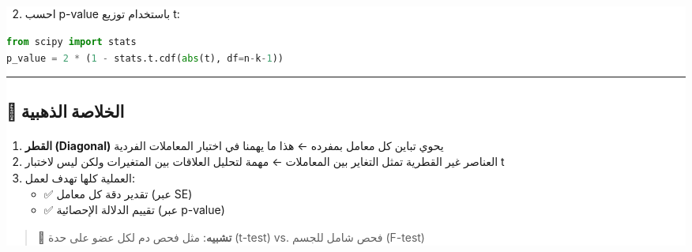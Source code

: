 2. احسب p-value باستخدام توزيع t:
```python
from scipy import stats
p_value = 2 * (1 - stats.t.cdf(abs(t), df=n-k-1))
```

---

## 💎 الخلاصة الذهبية

1. **القطر (Diagonal)** يحوي تباين كل معامل بمفرده ← هذا ما يهمنا في اختبار المعاملات الفردية
2. العناصر غير القطرية تمثل التغاير بين المعاملات ← مهمة لتحليل العلاقات بين المتغيرات ولكن ليس لاختبار t
3. العملية كلها تهدف لعمل:
   - ✅ تقدير دقة كل معامل (عبر SE)
   - ✅ تقييم الدلالة الإحصائية (عبر p-value)

> 🌟 **تشبيه**: مثل فحص دم لكل عضو على حدة (t-test) vs. فحص شامل للجسم (F-test)